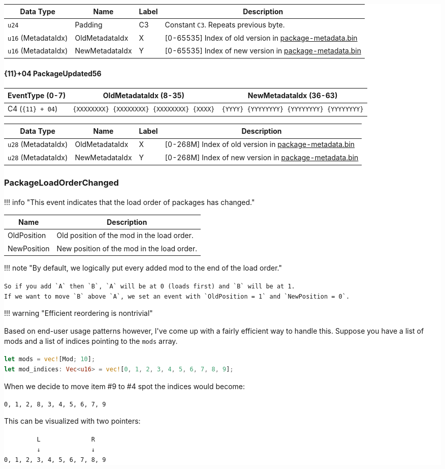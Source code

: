 | Data Type           | Name           | Label | Description                                                                  |
| ------------------- | -------------- | ----- | ---------------------------------------------------------------------------- |
| `u24`               | Padding        | C3    | Constant `C3`. Repeats previous byte.                                        |
| `u16` (MetadataIdx) | OldMetadataIdx | X     | [0-65535] Index of old version in [package-metadata.bin][packagemetadatabin] |
| `u16` (MetadataIdx) | NewMetadataIdx | Y     | [0-65535] Index of new version in [package-metadata.bin][packagemetadatabin] |

#### {11}+04 PackageUpdated56

| EventType (0-7)  | OldMetadataIdx (8-35)                     | NewMetadataIdx (36-63)                    |
| ---------------- | ----------------------------------------- | ----------------------------------------- |
| C4 (`{11} + 04`) | `{XXXXXXXX} {XXXXXXXX} {XXXXXXXX} {XXXX}` | `{YYYY} {YYYYYYYY} {YYYYYYYY} {YYYYYYYY}` |

| Data Type           | Name           | Label | Description                                                                 |
| ------------------- | -------------- | ----- | --------------------------------------------------------------------------- |
| `u28` (MetadataIdx) | OldMetadataIdx | X     | [0-268M] Index of old version in [package-metadata.bin][packagemetadatabin] |
| `u28` (MetadataIdx) | NewMetadataIdx | Y     | [0-268M] Index of new version in [package-metadata.bin][packagemetadatabin] |

### PackageLoadOrderChanged

!!! info "This event indicates that the load order of packages has changed."

| Name        | Description                                |
| ----------- | ------------------------------------------ |
| OldPosition | Old position of the mod in the load order. |
| NewPosition | New position of the mod in the load order. |

!!! note "By default, we logically put every added mod to the end of the load order."

    So if you add `A` then `B`, `A` will be at 0 (loads first) and `B` will be at 1.
    If we want to move `B` above `A`, we set an event with `OldPosition = 1` and `NewPosition = 0`.

!!! warning "Efficient reordering is nontrivial"

Based on end-user usage patterns however, I've come up with a fairly efficient way to handle this.
Suppose you have a list of mods and a list of indices pointing to the `mods` array.

```rust
let mods = vec![Mod; 10];
let mod_indices: Vec<u16> = vec![0, 1, 2, 3, 4, 5, 6, 7, 8, 9];
```

When we decide to move item #9 to #4 spot the indices would become:

```
0, 1, 2, 8, 3, 4, 5, 6, 7, 9
```

This can be visualized with two pointers:

```
         L              R
         ↓              ↓
0, 1, 2, 3, 4, 5, 6, 7, 8, 9
```


[configbin]: About.md#configbin
[events-bin]: About.md#eventsbin
[packagemetadatabin]: About.md#package-metadatabin
[package-added]: ./Commit-Messages.md#packageadded
[package-removed]: ./Commit-Messages.md#packageremoved
[package-hidden]: ./Commit-Messages.md#packagehidden
[package-disabled]: ./Commit-Messages.md#packagedisabled
[package-enabled]: ./Commit-Messages.md#packageenabled
[package-added]: ./Commit-Messages.md#packageadded
[package-removed]: ./Commit-Messages.md#packageremoved
[package-hidden]: ./Commit-Messages.md#packagehidden
[package-disabled]: ./Commit-Messages.md#packagedisabled
[package-enabled]: ./Commit-Messages.md#packageenabled
[mod-added]: ./Commit-Messages.md#modadded
[mod-removed]: ./Commit-Messages.md#modremoved
[mod-hidden]: ./Commit-Messages.md#modhidden
[mod-disabled]: ./Commit-Messages.md#moddisabled
[mod-enabled]: ./Commit-Messages.md#modenabled
[translation-added]: ./Commit-Messages.md#translationadded
[translation-removed]: ./Commit-Messages.md#translationremoved
[translation-hidden]: ./Commit-Messages.md#translationhidden
[translation-disabled]: ./Commit-Messages.md#translationdisabled
[translation-enabled]: ./Commit-Messages.md#translationenabled
[tool-added]: ./Commit-Messages.md#tooladded
[tool-removed]: ./Commit-Messages.md#toolremoved
[tool-hidden]: ./Commit-Messages.md#toolhidden
[tool-disabled]: ./Commit-Messages.md#tooldisabled
[tool-enabled]: ./Commit-Messages.md#toolenabled
[package-updated]: ./Commit-Messages.md#packageupdated
[mod-updated]: ./Commit-Messages.md#modupdated
[translation-updated]: ./Commit-Messages.md#translationupdated
[tool-updated]: ./Commit-Messages.md#toolupdated
[event-packageloadorderchanged]: ./Events.md#packageloadorderchanged
[mod-load-order-changed]: ./Commit-Messages.md#modloadorderchanged
[translation-load-order-changed]: ./Commit-Messages.md#translationloadorderchanged
[mod-config-updated]: ./Commit-Messages.md#modconfigupdated
[tool-config-updated]: ./Commit-Messages.md#toolconfigupdated
[loadout-display-setting-changed]: ./Commit-Messages.md#display-setting-changed
[loadout-grid-enabled-sort-mode-changed]: ./Commit-Messages.md#loadoutgridenabledsortmodechanged
[loadout-grid-disabled-sort-mode-changed]: ./Commit-Messages.md#loadoutgriddisabledsortmodechanged
[mod-load-order-sort-changed]: ./Commit-Messages.md#modloadordersortchanged
[loadout-grid-style-changed]: ./Commit-Messages.md#loadoutgridstylechanged
[game-launched]: ./Commit-Messages.md#game-launched
[stores-bin]: ./About.md#storesbin
[commandline-parameter-data.bin]: ./About.md#commandline-parameter-databin
[update-game-store-manifest]: ./Commit-Messages.md#updategamestoremanifest
[update-game-store-manifest-steam]: ./Commit-Messages.md#steam
[update-game-store-manifest-gog]: ./Commit-Messages.md#gog
[update-game-store-manifest-epic]: ./Commit-Messages.md#epic-games-store
[update-game-store-manifest-microsoft]: ./Commit-Messages.md#microsoft-store
[update-commandline]: ./Commit-Messages.md#updatecommandline
[featuresbin]: ./About.md#featuresbin
